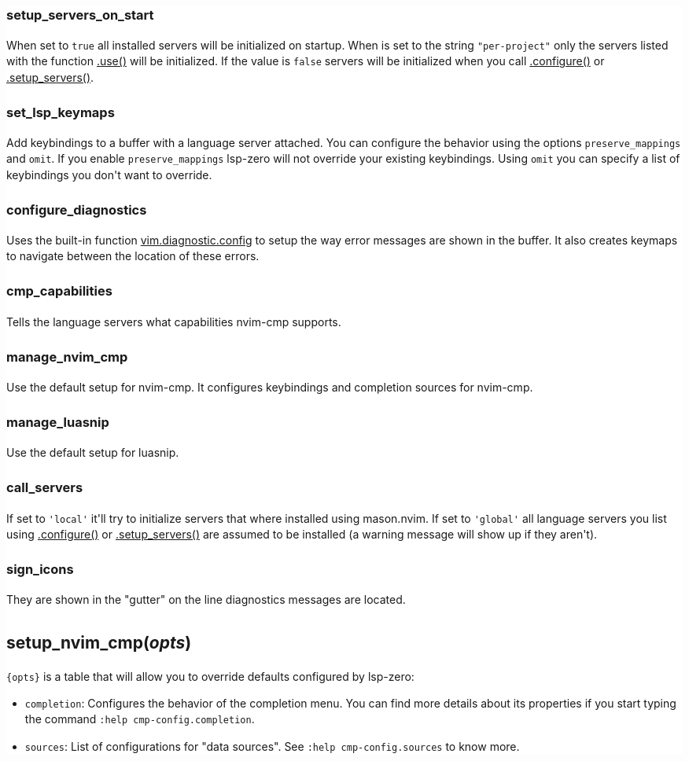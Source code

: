 ### setup_servers_on_start

When set to `true` all installed servers will be initialized on startup. When is set to the string `"per-project"` only the servers listed with the function [.use()](#use-name-opts) will be initialized. If the value is `false` servers will be initialized when you call [.configure()](#configure-name-opts) or [.setup_servers()](#setup-servers-list).

### set_lsp_keymaps

Add keybindings to a buffer with a language server attached. You can configure the behavior using the options `preserve_mappings` and `omit`. If you enable `preserve_mappings` lsp-zero will not override your existing keybindings. Using `omit` you can specify a list of keybindings you don't want to override.

### configure_diagnostics

Uses the built-in function [vim.diagnostic.config](https://neovim.io/doc/user/diagnostic.html#vim.diagnostic.config()) to setup the way error messages are shown in the buffer. It also creates keymaps to navigate between the location of these errors.

### cmp_capabilities

Tells the language servers what capabilities nvim-cmp supports.

### manage_nvim_cmp

Use the default setup for nvim-cmp. It configures keybindings and completion sources for nvim-cmp.

### manage_luasnip

Use the default setup for luasnip.

### call_servers

If set to `'local'` it'll try to initialize servers that where installed using mason.nvim. If set to `'global'` all language servers you list using [.configure()](#configure-name-opts) or [.setup_servers()](#setup-servers-list) are assumed to be installed (a warning message will show up if they aren't).

### sign_icons

They are shown in the "gutter" on the line diagnostics messages are located.

## setup_nvim_cmp(*opts*)

`{opts}` is a table that will allow you to override defaults configured by lsp-zero:

* `completion`: Configures the behavior of the completion menu. You can find more details about its properties if you start typing the command `:help cmp-config.completion`.

* `sources`: List of configurations for "data sources". See `:help cmp-config.sources` to know more.
